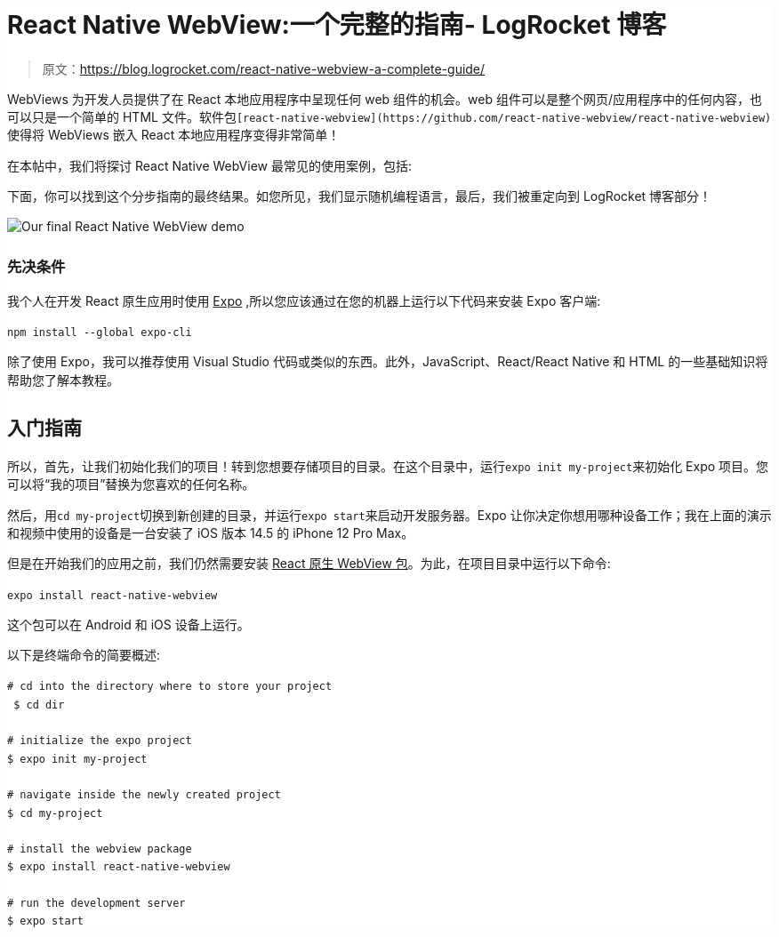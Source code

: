 # React Native WebView:一个完整的指南- LogRocket 博客

> 原文：<https://blog.logrocket.com/react-native-webview-a-complete-guide/>

WebViews 为开发人员提供了在 React 本地应用程序中呈现任何 web 组件的机会。web 组件可以是整个网页/应用程序中的任何内容，也可以只是一个简单的 HTML 文件。软件包`[react-native-webview](https://github.com/react-native-webview/react-native-webview)`使得将 WebViews 嵌入 React 本地应用程序变得非常简单！

在本帖中，我们将探讨 React Native WebView 最常见的使用案例，包括:

下面，你可以找到这个分步指南的最终结果。如您所见，我们显示随机编程语言，最后，我们被重定向到 LogRocket 博客部分！

![Our final React Native WebView demo](img/d2f49fe75e0c05d1d99f3f4e62bfa120.png)

### 先决条件

我个人在开发 React 原生应用时使用 [Expo](https://docs.expo.dev) ,所以您应该通过在您的机器上运行以下代码来安装 Expo 客户端:

```
npm install --global expo-cli
```

除了使用 Expo，我可以推荐使用 Visual Studio 代码或类似的东西。此外，JavaScript、React/React Native 和 HTML 的一些基础知识将帮助您了解本教程。

## 入门指南

所以，首先，让我们初始化我们的项目！转到您想要存储项目的目录。在这个目录中，运行`expo init my-project`来初始化 Expo 项目。您可以将“我的项目”替换为您喜欢的任何名称。

然后，用`cd my-project`切换到新创建的目录，并运行`expo start`来启动开发服务器。Expo 让你决定你想用哪种设备工作；我在上面的演示和视频中使用的设备是一台安装了 iOS 版本 14.5 的 iPhone 12 Pro Max。

但是在开始我们的应用之前，我们仍然需要安装 [React 原生 WebView 包](https://github.com/react-native-webview/react-native-webview)。为此，在项目目录中运行以下命令:

```
expo install react-native-webview

```

这个包可以在 Android 和 iOS 设备上运行。

以下是终端命令的简要概述:

```
# cd into the directory where to store your project
 $ cd dir

# initialize the expo project
$ expo init my-project

# navigate inside the newly created project
$ cd my-project

# install the webview package
$ expo install react-native-webview

# run the development server
$ expo start

```
